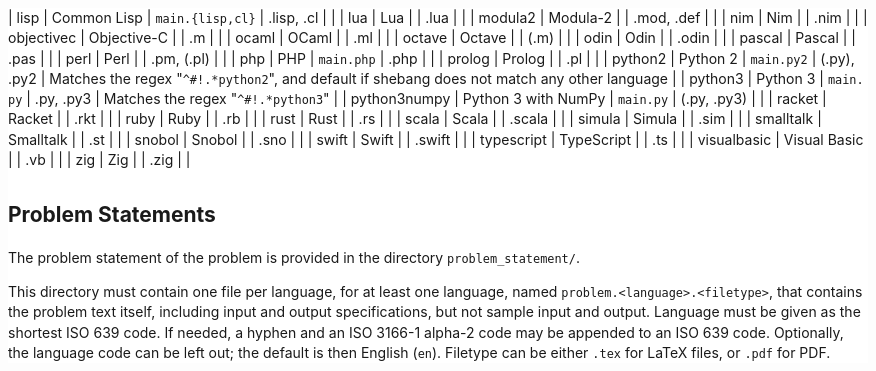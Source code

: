 | lisp         | Common Lisp         | `main.{lisp,cl}`    | .lisp, .cl                      |                                                                                              |
| lua          | Lua                 |                     | .lua                            |                                                                                              |
| modula2      | Modula-2            |                     | .mod, .def                      |                                                                                              |
| nim          | Nim                 |                     | .nim                            |                                                                                              |
| objectivec   | Objective-C         |                     | .m                              |                                                                                              |
| ocaml        | OCaml               |                     | .ml                             |                                                                                              |
| octave       | Octave              |                     | (.m)                            |                                                                                              |
| odin         | Odin                |                     | .odin                           |                                                                                              |
| pascal       | Pascal              |                     | .pas                            |                                                                                              |
| perl         | Perl                |                     | .pm, (.pl)                      |                                                                                              |
| php          | PHP                 | `main.php`          | .php                            |                                                                                              |
| prolog       | Prolog              |                     | .pl                             |                                                                                              |
| python2      | Python 2            | `main.py2`          | (.py), .py2                     | Matches the regex "`^#!.*python2`", and default if shebang does not match any other language |
| python3      | Python 3            | `main.py`           | .py, .py3                       | Matches the regex "`^#!.*python3`"                                                           |
| python3numpy | Python 3 with NumPy | `main.py`           | (.py, .py3)                     |                                                                                              |
| racket       | Racket              |                     | .rkt                            |                                                                                              |
| ruby         | Ruby                |                     | .rb                             |                                                                                              |
| rust         | Rust                |                     | .rs                             |                                                                                              |
| scala        | Scala               |                     | .scala                          |                                                                                              |
| simula       | Simula              |                     | .sim                            |                                                                                              |
| smalltalk    | Smalltalk           |                     | .st                             |                                                                                              |
| snobol       | Snobol              |                     | .sno                            |                                                                                              |
| swift        | Swift               |                     | .swift                          |                                                                                              |
| typescript   | TypeScript          |                     | .ts                             |                                                                                              |
| visualbasic  | Visual Basic        |                     | .vb                             |                                                                                              |
| zig          | Zig                 |                     | .zig                            |                                                                                              |

## Problem Statements

The problem statement of the problem is provided in the directory `problem_statement/`.

This directory must contain one file per language, for at least one language, named `problem.<language>.<filetype>`,
that contains the problem text itself, including input and output specifications, but not sample input and output.
Language must be given as the shortest ISO 639 code.
If needed, a hyphen and an ISO 3166-1 alpha-2 code may be appended to an ISO 639 code.
Optionally, the language code can be left out; the default is then English (`en`).
Filetype can be either `.tex` for LaTeX files, or `.pdf` for PDF.
